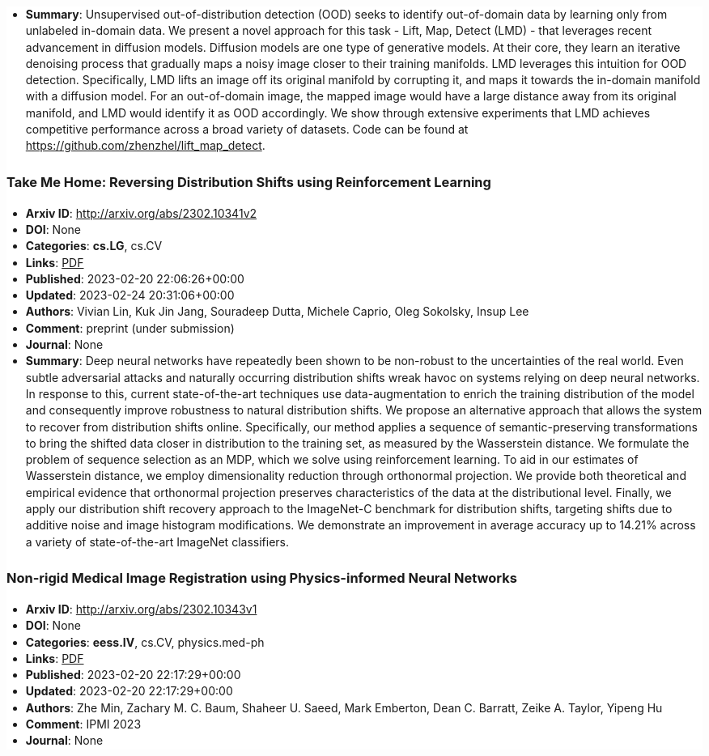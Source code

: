 - **Summary**: Unsupervised out-of-distribution detection (OOD) seeks to identify out-of-domain data by learning only from unlabeled in-domain data. We present a novel approach for this task - Lift, Map, Detect (LMD) - that leverages recent advancement in diffusion models. Diffusion models are one type of generative models. At their core, they learn an iterative denoising process that gradually maps a noisy image closer to their training manifolds. LMD leverages this intuition for OOD detection. Specifically, LMD lifts an image off its original manifold by corrupting it, and maps it towards the in-domain manifold with a diffusion model. For an out-of-domain image, the mapped image would have a large distance away from its original manifold, and LMD would identify it as OOD accordingly. We show through extensive experiments that LMD achieves competitive performance across a broad variety of datasets. Code can be found at https://github.com/zhenzhel/lift_map_detect.



### Take Me Home: Reversing Distribution Shifts using Reinforcement Learning
- **Arxiv ID**: http://arxiv.org/abs/2302.10341v2
- **DOI**: None
- **Categories**: **cs.LG**, cs.CV
- **Links**: [PDF](http://arxiv.org/pdf/2302.10341v2)
- **Published**: 2023-02-20 22:06:26+00:00
- **Updated**: 2023-02-24 20:31:06+00:00
- **Authors**: Vivian Lin, Kuk Jin Jang, Souradeep Dutta, Michele Caprio, Oleg Sokolsky, Insup Lee
- **Comment**: preprint (under submission)
- **Journal**: None
- **Summary**: Deep neural networks have repeatedly been shown to be non-robust to the uncertainties of the real world. Even subtle adversarial attacks and naturally occurring distribution shifts wreak havoc on systems relying on deep neural networks. In response to this, current state-of-the-art techniques use data-augmentation to enrich the training distribution of the model and consequently improve robustness to natural distribution shifts. We propose an alternative approach that allows the system to recover from distribution shifts online. Specifically, our method applies a sequence of semantic-preserving transformations to bring the shifted data closer in distribution to the training set, as measured by the Wasserstein distance. We formulate the problem of sequence selection as an MDP, which we solve using reinforcement learning. To aid in our estimates of Wasserstein distance, we employ dimensionality reduction through orthonormal projection. We provide both theoretical and empirical evidence that orthonormal projection preserves characteristics of the data at the distributional level. Finally, we apply our distribution shift recovery approach to the ImageNet-C benchmark for distribution shifts, targeting shifts due to additive noise and image histogram modifications. We demonstrate an improvement in average accuracy up to 14.21% across a variety of state-of-the-art ImageNet classifiers.



### Non-rigid Medical Image Registration using Physics-informed Neural Networks
- **Arxiv ID**: http://arxiv.org/abs/2302.10343v1
- **DOI**: None
- **Categories**: **eess.IV**, cs.CV, physics.med-ph
- **Links**: [PDF](http://arxiv.org/pdf/2302.10343v1)
- **Published**: 2023-02-20 22:17:29+00:00
- **Updated**: 2023-02-20 22:17:29+00:00
- **Authors**: Zhe Min, Zachary M. C. Baum, Shaheer U. Saeed, Mark Emberton, Dean C. Barratt, Zeike A. Taylor, Yipeng Hu
- **Comment**: IPMI 2023
- **Journal**: None